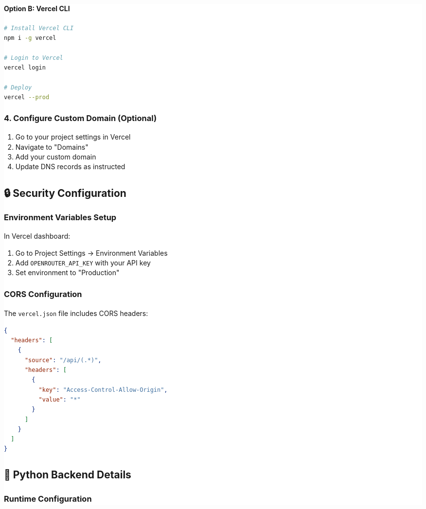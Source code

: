 #### Option B: Vercel CLI
```bash
# Install Vercel CLI
npm i -g vercel

# Login to Vercel
vercel login

# Deploy
vercel --prod
```

### 4. Configure Custom Domain (Optional)

1. Go to your project settings in Vercel
2. Navigate to "Domains"
3. Add your custom domain
4. Update DNS records as instructed

## 🔒 Security Configuration

### Environment Variables Setup

In Vercel dashboard:
1. Go to Project Settings → Environment Variables
2. Add `OPENROUTER_API_KEY` with your API key
3. Set environment to "Production"

### CORS Configuration

The `vercel.json` file includes CORS headers:
```json
{
  "headers": [
    {
      "source": "/api/(.*)",
      "headers": [
        {
          "key": "Access-Control-Allow-Origin",
          "value": "*"
        }
      ]
    }
  ]
}
```

## 🐍 Python Backend Details

### Runtime Configuration

